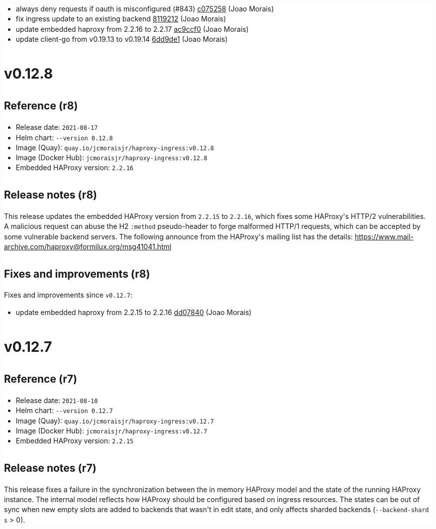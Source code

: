 * always deny requests if oauth is misconfigured (#843) [c075258](https://github.com/jcmoraisjr/haproxy-ingress/commit/c075258b962cc94bba9d298279d696a314f54771) (Joao Morais)
* fix ingress update to an existing backend [8119212](https://github.com/jcmoraisjr/haproxy-ingress/commit/81192120e1c600096ddca5883d6e5d99baad93e4) (Joao Morais)
* update embedded haproxy from 2.2.16 to 2.2.17 [ac9ccf0](https://github.com/jcmoraisjr/haproxy-ingress/commit/ac9ccf0307736391f9fbfb28d3de15ef3540ca0b) (Joao Morais)
* update client-go from v0.19.13 to v0.19.14 [6dd9de1](https://github.com/jcmoraisjr/haproxy-ingress/commit/6dd9de11cdc22e891d759b2ddebe3427242f67b0) (Joao Morais)

# v0.12.8

## Reference (r8)

* Release date: `2021-08-17`
* Helm chart: `--version 0.12.8`
* Image (Quay): `quay.io/jcmoraisjr/haproxy-ingress:v0.12.8`
* Image (Docker Hub): `jcmoraisjr/haproxy-ingress:v0.12.8`
* Embedded HAProxy version: `2.2.16`

## Release notes (r8)

This release updates the embedded HAProxy version from `2.2.15` to `2.2.16`, which fixes some HAProxy's HTTP/2 vulnerabilities. A malicious request can abuse the H2 `:method` pseudo-header to forge malformed HTTP/1 requests, which can be accepted by some vulnerable backend servers. The following announce from the HAProxy's mailing list has the details: https://www.mail-archive.com/haproxy@formilux.org/msg41041.html

## Fixes and improvements (r8)

Fixes and improvements since `v0.12.7`:

* update embedded haproxy from 2.2.15 to 2.2.16 [dd07840](https://github.com/jcmoraisjr/haproxy-ingress/commit/dd07840794463dde8e190c5677ebacebdafd2e4e) (Joao Morais)

# v0.12.7

## Reference (r7)

* Release date: `2021-08-10`
* Helm chart: `--version 0.12.7`
* Image (Quay): `quay.io/jcmoraisjr/haproxy-ingress:v0.12.7`
* Image (Docker Hub): `jcmoraisjr/haproxy-ingress:v0.12.7`
* Embedded HAProxy version: `2.2.15`

## Release notes (r7)

This release fixes a failure in the synchronization between the in memory HAProxy model and the state of the running HAProxy instance. The internal model reflects how HAProxy should be configured based on ingress resources. The states can be out of sync when new empty slots are added to backends that wasn't in edit state, and only affects sharded backends (`--backend-shards` > 0).
